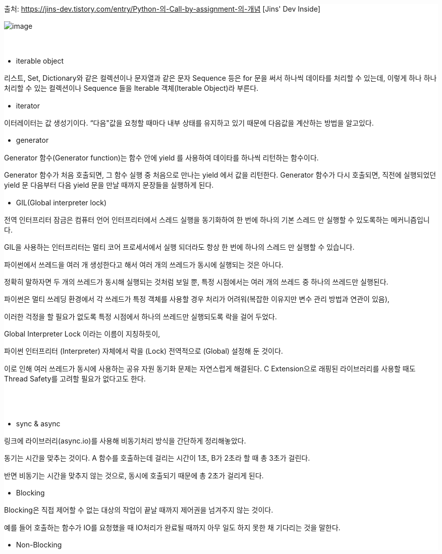 출처: https://jins-dev.tistory.com/entry/Python-의-Call-by-assignment-의-개념 [Jins' Dev Inside]

![image](https://user-images.githubusercontent.com/62640332/149622088-4d55e22a-55af-489a-815e-e5418cf2bd44.png)

<br>

- iterable object

리스트, Set, Dictionary와 같은 컬렉션이나 문자열과 같은 문자 Sequence 등은 for 문을 써서 하나씩 데이타를 처리할 수 있는데, 이렇게 하나 하나 처리할 수 있는 컬렉션이나 Sequence 들을 Iterable 객체(Iterable Object)라 부른다.

- iterator

이터레이터는 값 생성기이다. “다음"값을 요청할 때마다 내부 상태를 유지하고 있기 때문에 다음값을 계산하는 방법을 알고있다.

- generator

Generator 함수(Generator function)는 함수 안에 yield 를 사용하여 데이타를 하나씩 리턴하는 함수이다.

Generator 함수가 처음 호출되면, 그 함수 실행 중 처음으로 만나는 yield 에서 값을 리턴한다. Generator 함수가 다시 호출되면, 직전에 실행되었던 yield 문 다음부터 다음 yield 문을 만날 때까지 문장들을 실행하게 된다. 


- GIL(Global interpreter lock)

전역 인터프리터 잠금은 컴퓨터 언어 인터프리터에서 스레드 실행을 동기화하여 한 번에 하나의 기본 스레드 만 실행할 수 있도록하는 메커니즘입니다.

GIL을 사용하는 인터프리터는 멀티 코어 프로세서에서 실행 되더라도 항상 한 번에 하나의 스레드 만 실행할 수 있습니다.

파이썬에서 쓰레드을 여러 개 생성한다고 해서 여러 개의 쓰레드가 동시에 실행되는 것은 아니다.

정확히 말하자면 두 개의 쓰레드가 동시해 실행되는 것처럼 보일 뿐, 특정 시점에서는 여러 개의 쓰레드 중 하나의 쓰레드만 실행된다.

파이썬은 멀티 쓰레딩 환경에서 각 쓰레드가 특정 객체를 사용할 경우 처리가 어려워(복잡한 이유지만 변수 관리 방법과 연관이 있음),

이러한 걱정을 할 필요가 없도록 특정 시점에서 하나의 쓰레드만 실행되도록 락을 걸어 두었다.

Global Interpreter Lock 이라는 이름이 지칭하듯이, 

파이썬 인터프리터 (Interpreter) 자체에서 락을 (Lock) 전역적으로 (Global) 설정해 둔 것이다. 

이로 인해 여러 쓰레드가 동시에 사용하는 공유 자원 동기화 문제는 자연스럽게 해결된다. C Extension으로 래핑된 라이브러리를 사용할 때도 Thread Safety를 고려할 필요가 없다고도 한다.

<br>
<br>


- sync & async

링크에 라이브러리(async.io)를 사용해 비동기처리 방식을 간단하게 정리해놓았다.

동기는 시간을 맞추는 것이다. A 함수를 호출하는데 걸리는 시간이 1초, B가 2초라 할 때 총 3초가 걸린다.

반면 비동기는 시간을 맞추지 않는 것으로, 동시에 호출되기 때문에 총 2초가 걸리게 된다.


- Blocking

Blocking은 직접 제어할 수 없는 대상의 작업이 끝날 때까지 제어권을 넘겨주지 않는 것이다.

예를 들어 호출하는 함수가 IO를 요청했을 때 IO처리가 완료될 때까지 아무 일도 하지 못한 채 기다리는 것을 말한다.

- Non-Blocking

